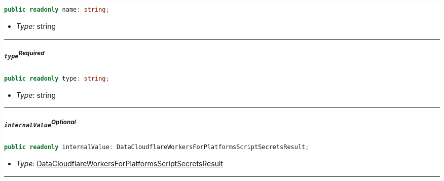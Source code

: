 ```typescript
public readonly name: string;
```

- *Type:* string

---

##### `type`<sup>Required</sup> <a name="type" id="@cdktf/provider-cloudflare.dataCloudflareWorkersForPlatformsScriptSecrets.DataCloudflareWorkersForPlatformsScriptSecretsResultOutputReference.property.type"></a>

```typescript
public readonly type: string;
```

- *Type:* string

---

##### `internalValue`<sup>Optional</sup> <a name="internalValue" id="@cdktf/provider-cloudflare.dataCloudflareWorkersForPlatformsScriptSecrets.DataCloudflareWorkersForPlatformsScriptSecretsResultOutputReference.property.internalValue"></a>

```typescript
public readonly internalValue: DataCloudflareWorkersForPlatformsScriptSecretsResult;
```

- *Type:* <a href="#@cdktf/provider-cloudflare.dataCloudflareWorkersForPlatformsScriptSecrets.DataCloudflareWorkersForPlatformsScriptSecretsResult">DataCloudflareWorkersForPlatformsScriptSecretsResult</a>

---



